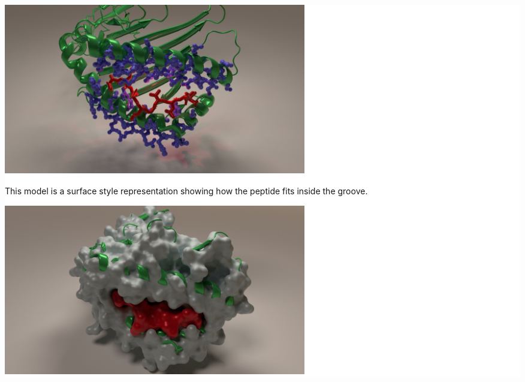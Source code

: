 <div style="width: 500px;">
<a href="/img/blender_mhc.png"><img src="/img/blender_mhc.png" width="500px"></a>
</div>

This model is a surface style representation showing how the peptide fits inside the groove.

<div style="width: 500px;">
<a href="/img/blender_mhc2.png"><img src="/img/blender_mhc2.png" width="500px"></a>
</div>
